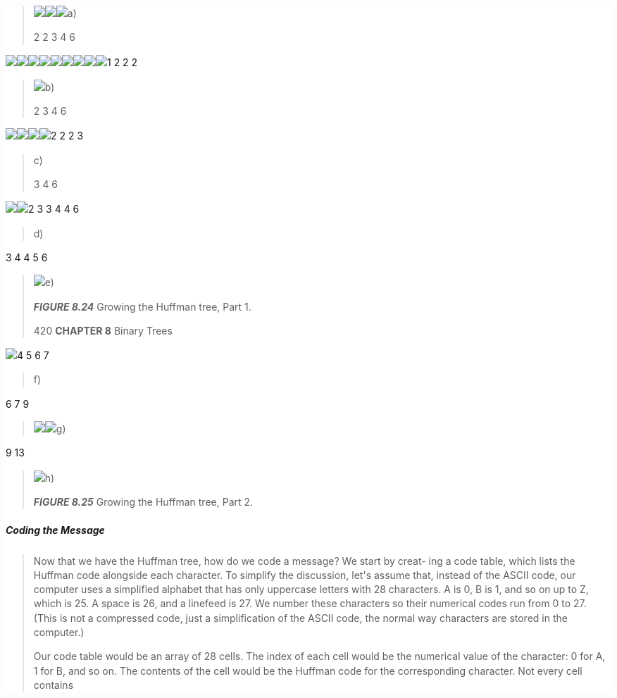 > ![](media/image201.png)![](media/image201.png)![](media/image201.png)a)
>
> 2 2 3 4 6

![](media/image202.png)![](media/image203.png)![](media/image203.png)![](media/image203.png)![](media/image204.png)![](media/image205.png)![](media/image205.png)![](media/image205.png)![](media/image206.png)1
2 2 2

> ![](media/image203.png)b)
>
> 2 3 4 6

![](media/image207.png)![](media/image199.png)![](media/image199.png)![](media/image203.png)2
2 2 3

> c)
>
> 3 4 6

![](media/image209.png)![](media/image215.png)2 3 3 4 4 6

> d)

3 4 4 5 6

> ![](media/image211.png)e)
>
> ***FIGURE 8.24*** Growing the Huffman tree, Part 1.
>
> 420 **CHAPTER 8** Binary Trees

![](media/image191.png)4 5 6 7

> f)

6 7 9

> ![](media/image225.png)![](media/image229.png)g)

9 13

> ![](media/image232.png)h)
>
> ***FIGURE 8.25*** Growing the Huffman tree, Part 2.

##### Coding the Message

> Now that we have the Huffman tree, how do we code a message? We start
> by creat- ing a code table, which lists the Huffman code alongside
> each character. To simplify the discussion, let's assume that, instead
> of the ASCII code, our computer uses a simplified alphabet that has
> only uppercase letters with 28 characters. A is 0, B is 1, and so on
> up to Z, which is 25. A space is 26, and a linefeed is 27. We number
> these characters so their numerical codes run from 0 to 27. (This is
> not a compressed code, just a simplification of the ASCII code, the
> normal way characters are stored in the computer.)
>
> Our code table would be an array of 28 cells. The index of each cell
> would be the numerical value of the character: 0 for A, 1 for B, and
> so on. The contents of the cell would be the Huffman code for the
> corresponding character. Not every cell contains
